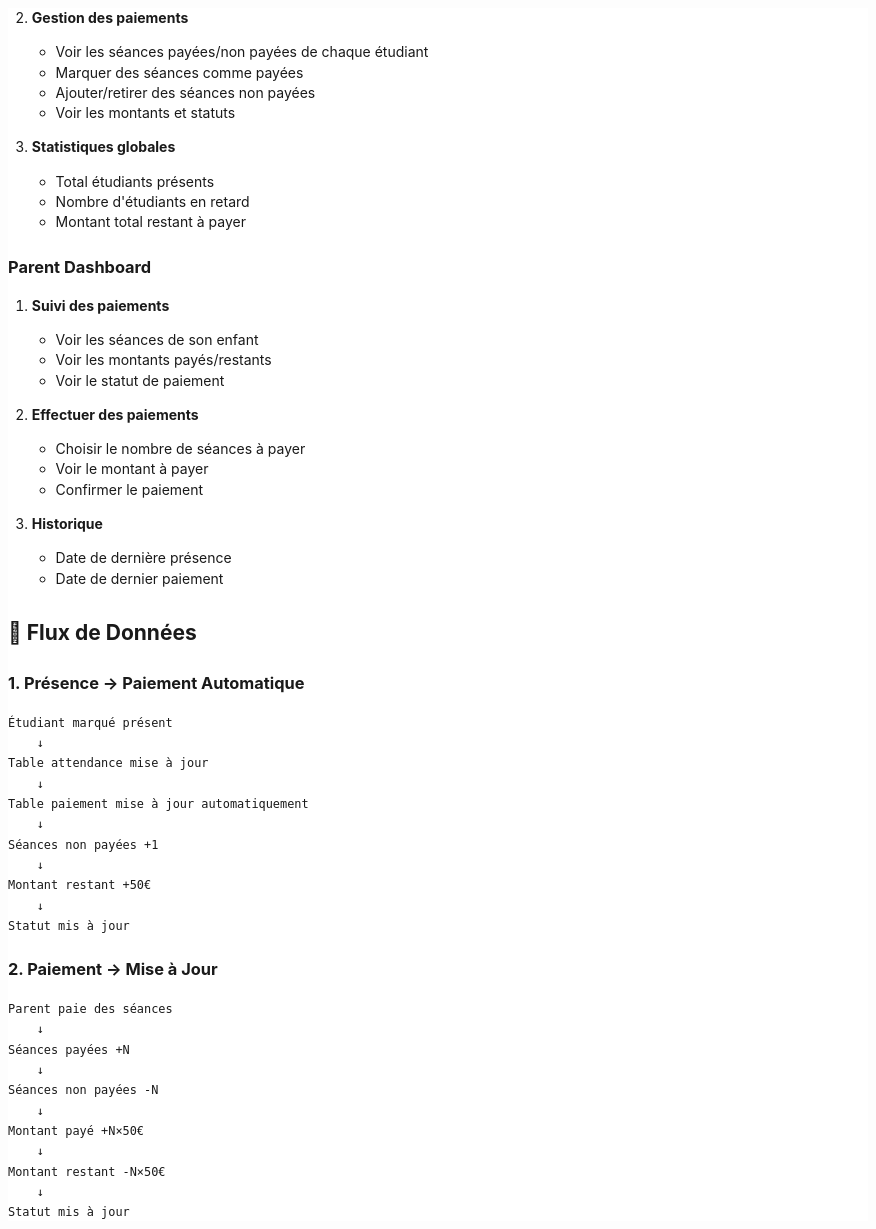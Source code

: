 2. **Gestion des paiements**
   - Voir les séances payées/non payées de chaque étudiant
   - Marquer des séances comme payées
   - Ajouter/retirer des séances non payées
   - Voir les montants et statuts

3. **Statistiques globales**
   - Total étudiants présents
   - Nombre d'étudiants en retard
   - Montant total restant à payer

### **Parent Dashboard**
1. **Suivi des paiements**
   - Voir les séances de son enfant
   - Voir les montants payés/restants
   - Voir le statut de paiement

2. **Effectuer des paiements**
   - Choisir le nombre de séances à payer
   - Voir le montant à payer
   - Confirmer le paiement

3. **Historique**
   - Date de dernière présence
   - Date de dernier paiement

## 🔄 **Flux de Données**

### **1. Présence → Paiement Automatique**
```
Étudiant marqué présent
    ↓
Table attendance mise à jour
    ↓
Table paiement mise à jour automatiquement
    ↓
Séances non payées +1
    ↓
Montant restant +50€
    ↓
Statut mis à jour
```

### **2. Paiement → Mise à Jour**
```
Parent paie des séances
    ↓
Séances payées +N
    ↓
Séances non payées -N
    ↓
Montant payé +N×50€
    ↓
Montant restant -N×50€
    ↓
Statut mis à jour
```
